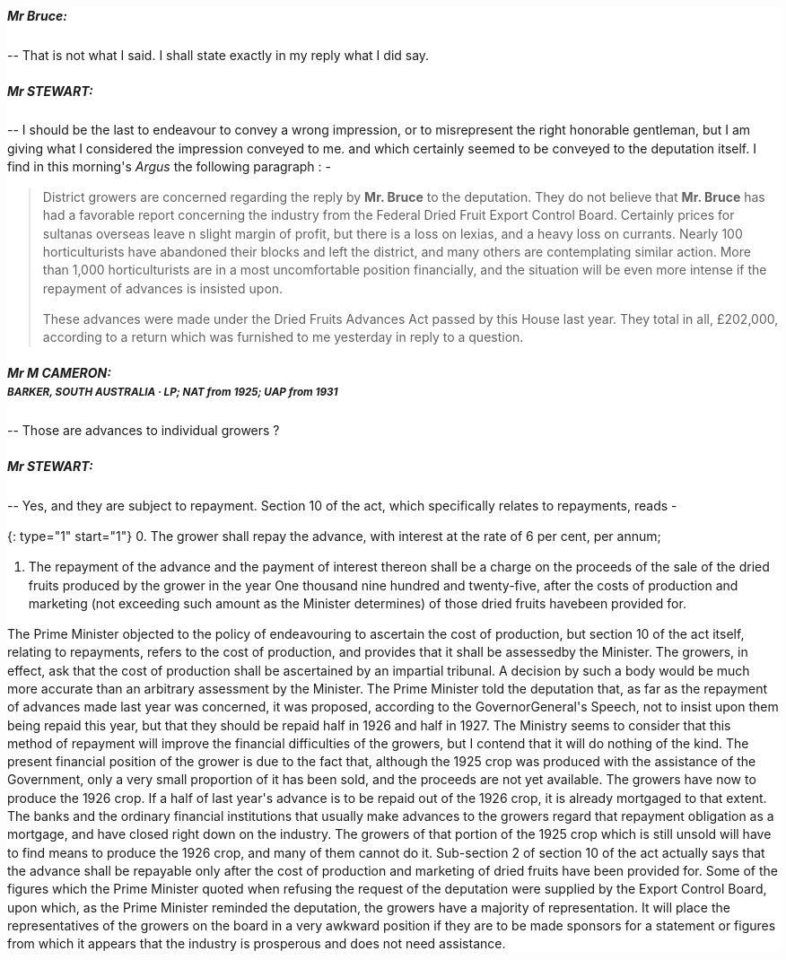 
##### Mr Bruce:

-- That is not what I said. I shall state exactly in my reply what I did say. 

##### Mr STEWART:

-- I should be the last to endeavour to convey a wrong impression, or to misrepresent the right honorable gentleman, but I am giving what I considered the impression conveyed to me. and which certainly seemed to be conveyed to the deputation itself. I find in this morning's  *Argus*  the following paragraph : - 

  >District growers are concerned regarding the reply by  **Mr. Bruce**  to the deputation. They do not believe that  **Mr. Bruce**  has had a favorable report concerning the industry from the Federal Dried Fruit Export Control Board. Certainly prices for sultanas overseas leave n slight margin of profit, but there is a loss on lexias, and a heavy loss on currants. Nearly 100 horticulturists have abandoned their blocks and left the district, and many others are contemplating similar action. More than 1,000 horticulturists are in a most uncomfortable position financially, and the situation will be even more intense if the repayment of advances is insisted upon. 
  >
  >These advances were made under the Dried Fruits Advances Act passed by this House last year. They total in all, £202,000, according to a return which was furnished to me yesterday in reply to a question. 

##### Mr M CAMERON:<br><small class="text-muted">BARKER, SOUTH AUSTRALIA &middot; LP; NAT from 1925; UAP from 1931</small>

-- Those are advances to individual growers ? 

##### Mr STEWART:

-- Yes, and they are subject to repayment. Section 10 of the act, which specifically relates to repayments, reads - 

{: type="1" start="1"}
0. The grower shall repay the advance, with interest at the rate of 6 per cent, per annum; 
1. The repayment of the advance and the payment of interest thereon shall be a charge on the proceeds of the sale of the dried fruits produced by the grower in the year One thousand nine hundred and twenty-five, after the costs of production and marketing (not exceeding such amount as the Minister determines) of those dried fruits havebeen provided for. 

The Prime Minister objected to the policy of endeavouring to ascertain the cost of production, but section 10 of the act itself, relating to repayments, refers to the cost of production, and provides that it shall be assessedby the Minister. The growers, in effect, ask that the cost of production shall be ascertained by an impartial tribunal. A decision by such a body would be much more accurate than an arbitrary assessment by the Minister. The Prime Minister told the deputation that, as far as the repayment of advances made last year was concerned, it was proposed, according to the GovernorGeneral's Speech, not to insist upon them being repaid this year, but that they should be repaid half in 1926 and half in 1927. The Ministry seems to consider that this method of repayment will improve the financial difficulties of the growers, but I contend that it will do nothing of the kind. The present financial position of the grower is due to the fact that, although the 1925 crop was produced with the assistance of the Government, only a very small proportion of it has been sold, and the proceeds are not yet available. The growers have now to produce the 1926 crop. If a half of last year's advance is to be repaid out of the 1926 crop, it is already mortgaged to that extent. The banks and the ordinary financial institutions that usually make advances to the growers regard that repayment obligation as a mortgage, and have closed right down on the industry. The growers of that portion of the 1925 crop which is still unsold will have to find means to produce the 1926 crop, and many of them cannot do it. Sub-section 2 of section 10 of the act actually says that the advance shall be repayable only after the cost of production and marketing of dried fruits have been provided for. Some of the figures which the Prime Minister quoted when refusing the request of the deputation were supplied by the Export Control Board, upon which, as the Prime Minister reminded the deputation, the growers have a majority of representation. It will place the representatives of the growers on the board in a very awkward position if they are to be made sponsors for a statement or figures from which it appears that the industry is prosperous and does not need assistance. 
